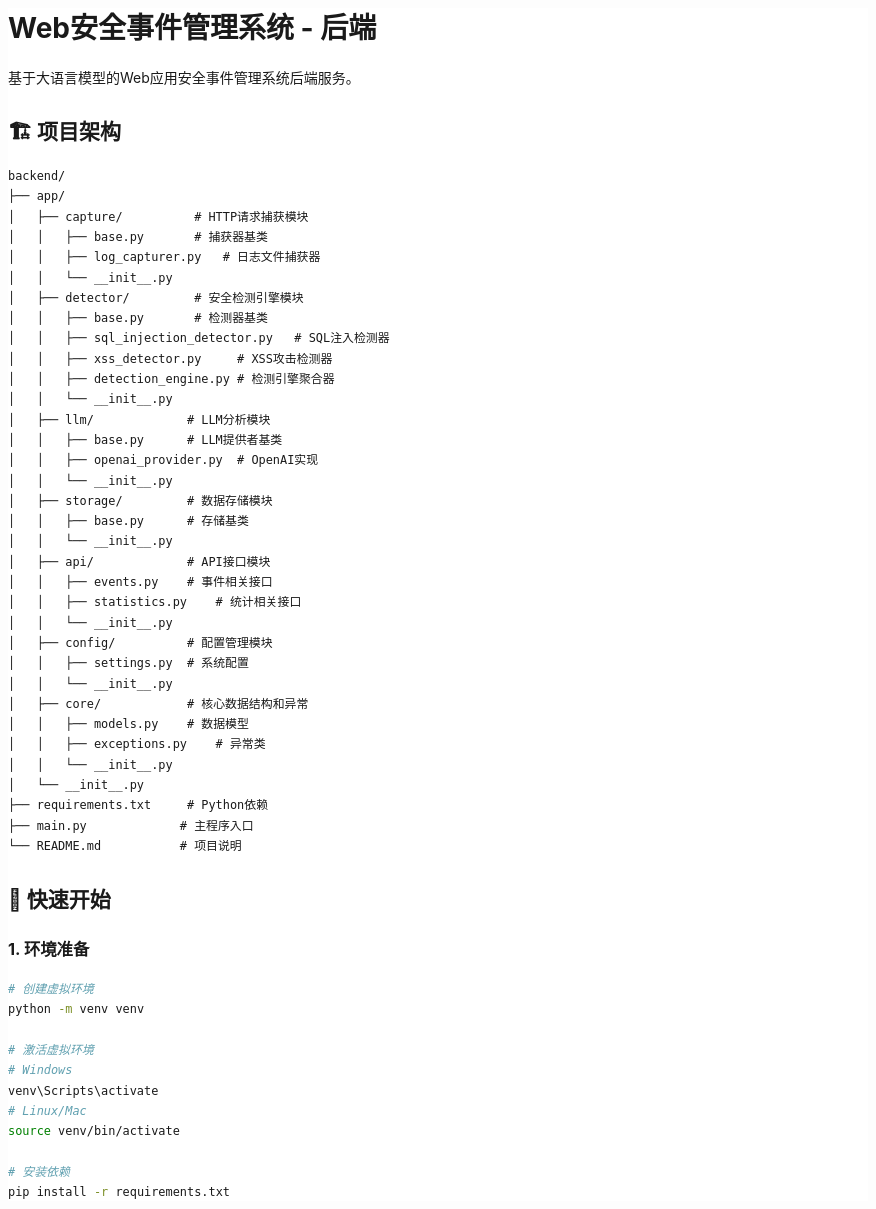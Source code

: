 # Web安全事件管理系统 - 后端

基于大语言模型的Web应用安全事件管理系统后端服务。

## 🏗 项目架构

```
backend/
├── app/
│   ├── capture/          # HTTP请求捕获模块
│   │   ├── base.py       # 捕获器基类
│   │   ├── log_capturer.py   # 日志文件捕获器
│   │   └── __init__.py
│   ├── detector/         # 安全检测引擎模块
│   │   ├── base.py       # 检测器基类
│   │   ├── sql_injection_detector.py   # SQL注入检测器
│   │   ├── xss_detector.py     # XSS攻击检测器
│   │   ├── detection_engine.py # 检测引擎聚合器
│   │   └── __init__.py
│   ├── llm/             # LLM分析模块
│   │   ├── base.py      # LLM提供者基类
│   │   ├── openai_provider.py  # OpenAI实现
│   │   └── __init__.py
│   ├── storage/         # 数据存储模块
│   │   ├── base.py      # 存储基类
│   │   └── __init__.py
│   ├── api/             # API接口模块
│   │   ├── events.py    # 事件相关接口
│   │   ├── statistics.py    # 统计相关接口
│   │   └── __init__.py
│   ├── config/          # 配置管理模块
│   │   ├── settings.py  # 系统配置
│   │   └── __init__.py
│   ├── core/            # 核心数据结构和异常
│   │   ├── models.py    # 数据模型
│   │   ├── exceptions.py    # 异常类
│   │   └── __init__.py
│   └── __init__.py
├── requirements.txt     # Python依赖
├── main.py             # 主程序入口
└── README.md           # 项目说明
```

## 🚀 快速开始

### 1. 环境准备
```bash
# 创建虚拟环境
python -m venv venv

# 激活虚拟环境
# Windows
venv\Scripts\activate
# Linux/Mac
source venv/bin/activate

# 安装依赖
pip install -r requirements.txt
```
